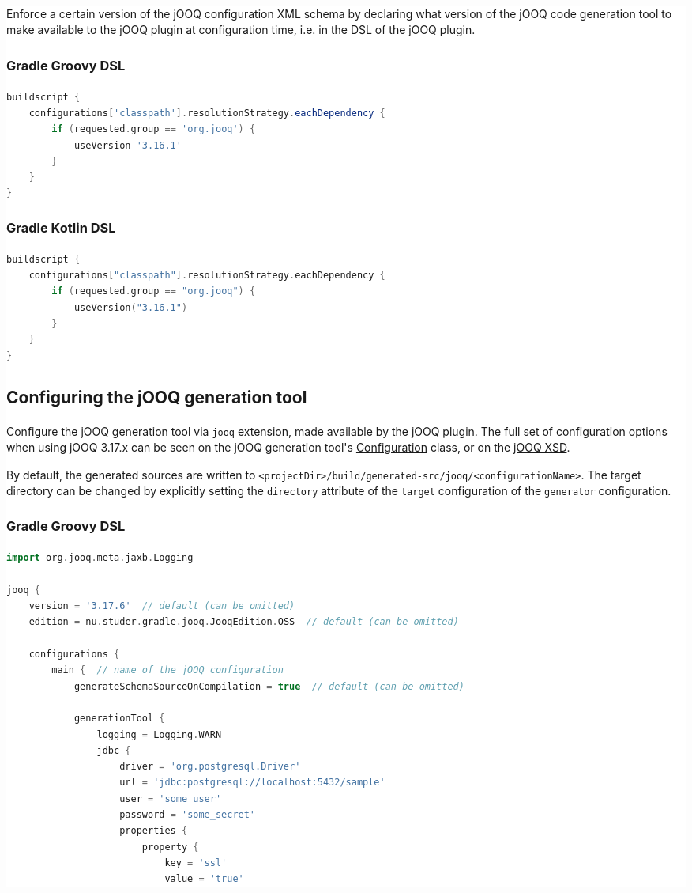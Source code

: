 Enforce a certain version of the jOOQ configuration XML schema by declaring what version of the jOOQ code generation tool to
make available to the jOOQ plugin at configuration time, i.e. in the DSL of the jOOQ plugin.

### Gradle Groovy DSL

```groovy
buildscript {
    configurations['classpath'].resolutionStrategy.eachDependency {
        if (requested.group == 'org.jooq') {
            useVersion '3.16.1'
        }
    }
}
```

### Gradle Kotlin DSL

```kotlin
buildscript {
    configurations["classpath"].resolutionStrategy.eachDependency {
        if (requested.group == "org.jooq") {
            useVersion("3.16.1")
        }
    }
}
```

## Configuring the jOOQ generation tool

Configure the jOOQ generation tool via `jooq` extension, made available by the jOOQ plugin. The full set of configuration options when using jOOQ 3.17.x can
be seen on the jOOQ generation tool's [Configuration](https://github.com/jOOQ/jOOQ/tree/version-3.17.6/jOOQ-meta/src/main/java/org/jooq/meta/jaxb) class, or
on the [jOOQ XSD](https://www.jooq.org/xsd/jooq-codegen-3.17.0.xsd).

By default, the generated sources are written to `<projectDir>/build/generated-src/jooq/<configurationName>`. The target directory can be changed by
explicitly setting the `directory` attribute of the `target` configuration of the `generator` configuration.

### Gradle Groovy DSL

```groovy
import org.jooq.meta.jaxb.Logging

jooq {
    version = '3.17.6'  // default (can be omitted)
    edition = nu.studer.gradle.jooq.JooqEdition.OSS  // default (can be omitted)

    configurations {
        main {  // name of the jOOQ configuration
            generateSchemaSourceOnCompilation = true  // default (can be omitted)

            generationTool {
                logging = Logging.WARN
                jdbc {
                    driver = 'org.postgresql.Driver'
                    url = 'jdbc:postgresql://localhost:5432/sample'
                    user = 'some_user'
                    password = 'some_secret'
                    properties {
                        property {
                            key = 'ssl'
                            value = 'true'
```